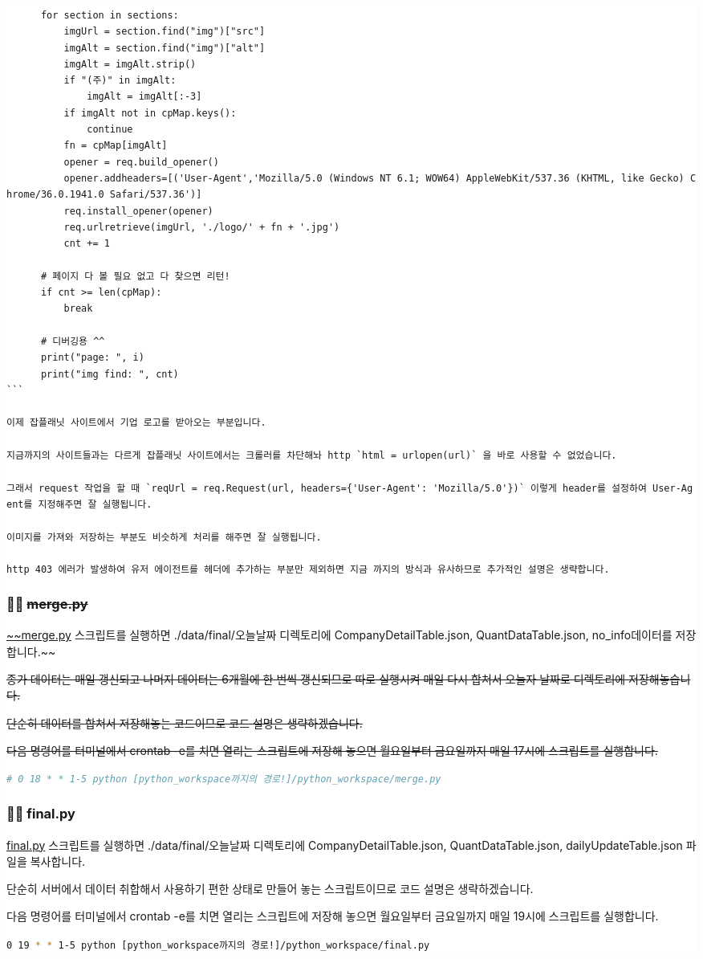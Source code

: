           for section in sections:
              imgUrl = section.find("img")["src"]
              imgAlt = section.find("img")["alt"]
              imgAlt = imgAlt.strip()
              if "(주)" in imgAlt:
                  imgAlt = imgAlt[:-3]
              if imgAlt not in cpMap.keys():
                  continue
              fn = cpMap[imgAlt]
              opener = req.build_opener()
              opener.addheaders=[('User-Agent','Mozilla/5.0 (Windows NT 6.1; WOW64) AppleWebKit/537.36 (KHTML, like Gecko) Chrome/36.0.1941.0 Safari/537.36')]
              req.install_opener(opener)
              req.urlretrieve(imgUrl, './logo/' + fn + '.jpg')
              cnt += 1

          # 페이지 다 볼 필요 없고 다 찾으면 리턴!
          if cnt >= len(cpMap):
              break

          # 디버깅용 ^^
          print("page: ", i)
          print("img find: ", cnt)
    ```

    이제 잡플래닛 사이트에서 기업 로고를 받아오는 부분입니다. 

    지금까지의 사이트들과는 다르게 잡플래닛 사이트에서는 크롤러를 차단해놔 http `html = urlopen(url)` 을 바로 사용할 수 없었습니다. 

    그래서 request 작업을 할 때 `reqUrl = req.Request(url, headers={'User-Agent': 'Mozilla/5.0'})` 이렇게 header를 설정하여 User-Agent를 지정해주면 잘 실행됩니다.

    이미지를 가져와 저장하는 부분도 비슷하게 처리를 해주면 잘 실행됩니다.

    http 403 에러가 발생하여 유저 에이전트를 헤더에 추가하는 부분만 제외하면 지금 까지의 방식과 유사하므로 추가적인 설명은 생략합니다.

### 🙏🏻 ~~merge.py~~

[~~merge.py](http://merge.py) 스크립트를 실행하면 ./data/final/오늘날짜 디렉토리에 CompanyDetailTable.json, QuantDataTable.json, no_info데이터를 저장합니다.~~ 

~~종가 데이터는 매일 갱신되고 나머지 데이터는 6개월에 한 번씩 갱신되므로 따로 실행시켜 매일 다시 합쳐서 오늘자 날짜로 디렉토리에 저장해놓습니다.~~

~~단순히 데이터를 합쳐서 저장해놓는 코드이므로 코드 설명은 생략하겠습니다.~~

~~다음 명령어를 터미널에서 crontab -e를 치면 열리는 스크립트에 저장해 놓으면 월요일부터 금요일까지 매일 17시에 스크립트를 실행합니다.~~

```bash
# 0 18 * * 1-5 python [python_workspace까지의 경로!]/python_workspace/merge.py
```

### 🙏🏻 final.py

[final.py](http://final.py) 스크립트를 실행하면 ./data/final/오늘날짜 디렉토리에 CompanyDetailTable.json, QuantDataTable.json, dailyUpdateTable.json 파일을 복사합니다.

단순히 서버에서 데이터 취합해서 사용하기 편한 상태로 만들어 놓는 스크립트이므로 코드 설명은 생략하겠습니다.

다음 명령어를 터미널에서 crontab -e를 치면 열리는 스크립트에 저장해 놓으면 월요일부터 금요일까지 매일 19시에 스크립트를 실행합니다.

```bash
0 19 * * 1-5 python [python_workspace까지의 경로!]/python_workspace/final.py
```